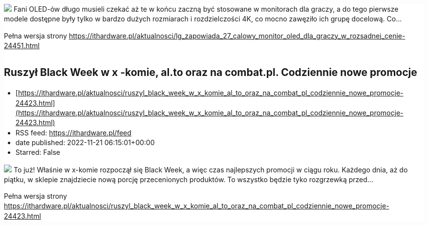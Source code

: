 <img src="https://ithardware.pl/artykuly/min/24451_1.png" />            Fani OLED-&oacute;w długo musieli czekać aż te w końcu zaczną być stosowane w monitorach dla graczy, a do tego pierwsze modele dostępne były tylko w bardzo dużych rozmiarach i rozdzielczości 4K, co mocno zawęziło ich grupę docelową. Co...
            <p>Pełna wersja strony <a href="https://ithardware.pl/aktualnosci/lg_zapowiada_27_calowy_monitor_oled_dla_graczy_w_rozsadnej_cenie-24451.html">https://ithardware.pl/aktualnosci/lg_zapowiada_27_calowy_monitor_oled_dla_graczy_w_rozsadnej_cenie-24451.html</a></p>

## Ruszył Black Week w x -komie, al.to oraz na combat.pl. Codziennie nowe promocje
 - [https://ithardware.pl/aktualnosci/ruszyl_black_week_w_x_komie_al_to_oraz_na_combat_pl_codziennie_nowe_promocje-24423.html](https://ithardware.pl/aktualnosci/ruszyl_black_week_w_x_komie_al_to_oraz_na_combat_pl_codziennie_nowe_promocje-24423.html)
 - RSS feed: https://ithardware.pl/feed
 - date published: 2022-11-21 06:15:01+00:00
 - Starred: False

<img src="https://ithardware.pl/artykuly/min/24423_1.jpg" />            To już! Właśnie w x-komie rozpoczął się Black Week, a więc czas najlepszych promocji w ciągu roku. Każdego dnia, aż do piątku, w sklepie znajdziecie nową porcję przecenionych produkt&oacute;w. To wszystko będzie tyko rozgrzewką przed...
            <p>Pełna wersja strony <a href="https://ithardware.pl/aktualnosci/ruszyl_black_week_w_x_komie_al_to_oraz_na_combat_pl_codziennie_nowe_promocje-24423.html">https://ithardware.pl/aktualnosci/ruszyl_black_week_w_x_komie_al_to_oraz_na_combat_pl_codziennie_nowe_promocje-24423.html</a></p>
